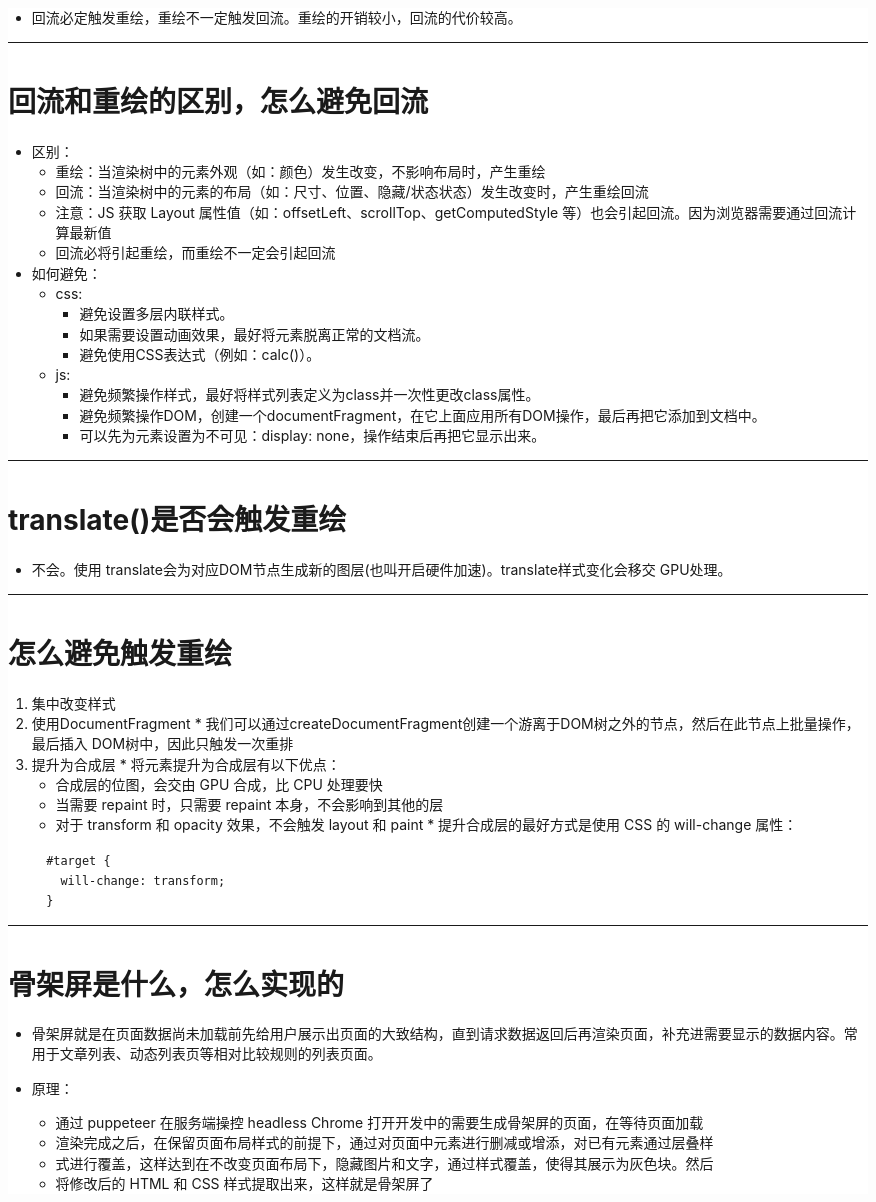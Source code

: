   * 回流必定触发重绘，重绘不一定触发回流。重绘的开销较小，回流的代价较高。
---

# 回流和重绘的区别，怎么避免回流
  * 区别：
    - 重绘：当渲染树中的元素外观（如：颜色）发生改变，不影响布局时，产生重绘
    - 回流：当渲染树中的元素的布局（如：尺寸、位置、隐藏/状态状态）发生改变时，产生重绘回流
    - 注意：JS 获取 Layout 属性值（如：offsetLeft、scrollTop、getComputedStyle 等）也会引起回流。因为浏览器需要通过回流计算最新值
    - 回流必将引起重绘，而重绘不一定会引起回流
  * 如何避免：
    - css:
      - 避免设置多层内联样式。
      - 如果需要设置动画效果，最好将元素脱离正常的文档流。
      - 避免使用CSS表达式（例如：calc()）。
    - js:
      - 避免频繁操作样式，最好将样式列表定义为class并一次性更改class属性。
      - 避免频繁操作DOM，创建一个documentFragment，在它上面应用所有DOM操作，最后再把它添加到文档中。
      - 可以先为元素设置为不可见：display: none，操作结束后再把它显示出来。
---

# translate()是否会触发重绘
  * 不会。使用 translate会为对应DOM节点生成新的图层(也叫开启硬件加速)。translate样式变化会移交 GPU处理。
---

# 怎么避免触发重绘
  1. 集中改变样式
  2. 使⽤DocumentFragment
    * 我们可以通过createDocumentFragment创建⼀个游离于DOM树之外的节点，然后在此节点上批量操作，最后插⼊ DOM树中，因此只触发⼀次重排
  3. 提升为合成层
    * 将元素提升为合成层有以下优点：
      - 合成层的位图，会交由 GPU 合成，⽐ CPU 处理要快
      - 当需要 repaint 时，只需要 repaint 本身，不会影响到其他的层
      - 对于 transform 和 opacity 效果，不会触发 layout 和 paint
    * 提升合成层的最好⽅式是使⽤ CSS 的 will-change 属性：
      ```
        #target {
          will-change: transform;
        }
      ```
---

# 骨架屏是什么，怎么实现的
  * 骨架屏就是在页面数据尚未加载前先给用户展示出页面的大致结构，直到请求数据返回后再渲染页面，补充进需要显示的数据内容。常用于文章列表、动态列表页等相对比较规则的列表页面。

  * 原理：
    - 通过 puppeteer 在服务端操控 headless Chrome 打开开发中的需要生成骨架屏的页面，在等待页面加载
    - 渲染完成之后，在保留页面布局样式的前提下，通过对页面中元素进行删减或增添，对已有元素通过层叠样
    - 式进行覆盖，这样达到在不改变页面布局下，隐藏图片和文字，通过样式覆盖，使得其展示为灰色块。然后
    - 将修改后的 HTML 和 CSS 样式提取出来，这样就是骨架屏了
